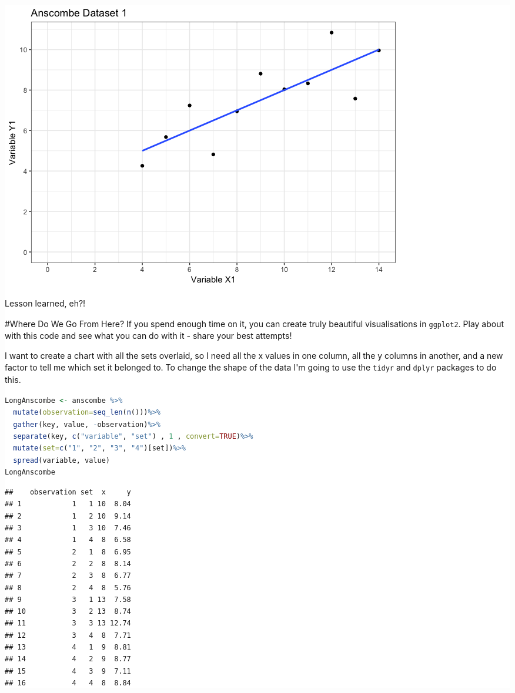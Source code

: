 ![](AnscombeExercise_files/figure-html/unnamed-chunk-15-1.png)


Lesson learned, eh?!

#Where Do We Go From Here?
If you spend enough time on it, you can create truly beautiful visualisations in `ggplot2`. Play about with this code and see what you can do with it - share your best attempts! 


I want to create a chart with all the sets overlaid, so I need all the x values in one column, all the y columns in another, and a new factor to tell me which set it belonged to. To change the shape of the data I'm going to use the `tidyr` and `dplyr` packages to do this. 


```r
LongAnscombe <- anscombe %>%
  mutate(observation=seq_len(n()))%>%
  gather(key, value, -observation)%>% 
  separate(key, c("variable", "set") , 1 , convert=TRUE)%>%
  mutate(set=c("1", "2", "3", "4")[set])%>%
  spread(variable, value)
LongAnscombe
```

```
##    observation set  x     y
## 1            1   1 10  8.04
## 2            1   2 10  9.14
## 3            1   3 10  7.46
## 4            1   4  8  6.58
## 5            2   1  8  6.95
## 6            2   2  8  8.14
## 7            2   3  8  6.77
## 8            2   4  8  5.76
## 9            3   1 13  7.58
## 10           3   2 13  8.74
## 11           3   3 13 12.74
## 12           3   4  8  7.71
## 13           4   1  9  8.81
## 14           4   2  9  8.77
## 15           4   3  9  7.11
## 16           4   4  8  8.84
```
